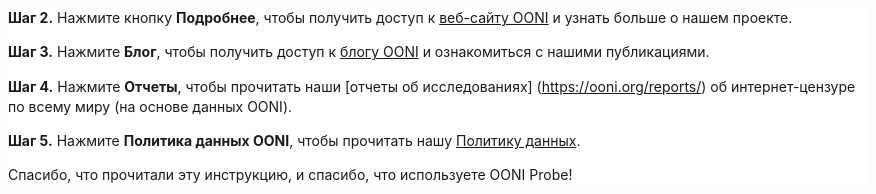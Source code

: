 **Шаг 2.** Нажмите кнопку **Подробнее**, чтобы получить доступ к [веб-сайту OONI](https://ooni.org/) и узнать больше о нашем проекте.

**Шаг 3.** Нажмите **Блог**, чтобы получить доступ к [блогу OONI](https://ooni.org/blog/) и ознакомиться с нашими публикациями.

**Шаг 4.** Нажмите **Отчеты**, чтобы прочитать наши [отчеты об исследованиях] (https://ooni.org/reports/) об интернет-цензуре по всему миру (на основе данных OONI).

**Шаг 5.** Нажмите **Политика данных OONI**, чтобы прочитать нашу [Политику данных](https://ooni.org/about/data-policy).

Спасибо, что прочитали эту инструкцию, и спасибо, что используете OONI Probe!
